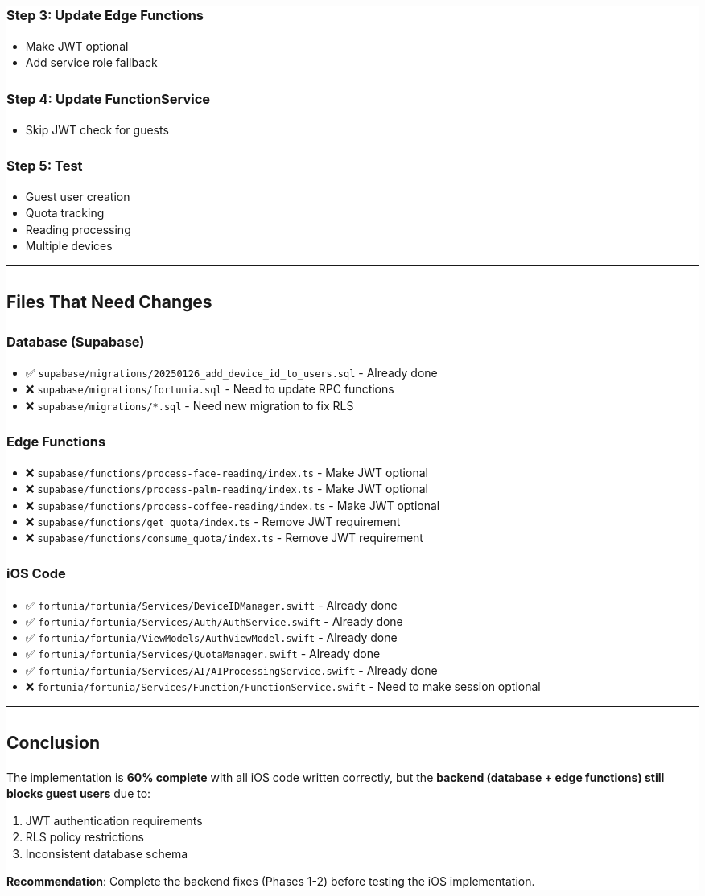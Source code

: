 ### Step 3: Update Edge Functions
- Make JWT optional
- Add service role fallback

### Step 4: Update FunctionService
- Skip JWT check for guests

### Step 5: Test
- Guest user creation
- Quota tracking
- Reading processing
- Multiple devices

---

## Files That Need Changes

### Database (Supabase)
- ✅ `supabase/migrations/20250126_add_device_id_to_users.sql` - Already done
- ❌ `supabase/migrations/fortunia.sql` - Need to update RPC functions
- ❌ `supabase/migrations/*.sql` - Need new migration to fix RLS

### Edge Functions
- ❌ `supabase/functions/process-face-reading/index.ts` - Make JWT optional
- ❌ `supabase/functions/process-palm-reading/index.ts` - Make JWT optional
- ❌ `supabase/functions/process-coffee-reading/index.ts` - Make JWT optional
- ❌ `supabase/functions/get_quota/index.ts` - Remove JWT requirement
- ❌ `supabase/functions/consume_quota/index.ts` - Remove JWT requirement

### iOS Code
- ✅ `fortunia/fortunia/Services/DeviceIDManager.swift` - Already done
- ✅ `fortunia/fortunia/Services/Auth/AuthService.swift` - Already done
- ✅ `fortunia/fortunia/ViewModels/AuthViewModel.swift` - Already done
- ✅ `fortunia/fortunia/Services/QuotaManager.swift` - Already done
- ✅ `fortunia/fortunia/Services/AI/AIProcessingService.swift` - Already done
- ❌ `fortunia/fortunia/Services/Function/FunctionService.swift` - Need to make session optional

---

## Conclusion

The implementation is **60% complete** with all iOS code written correctly, but the **backend (database + edge functions) still blocks guest users** due to:
1. JWT authentication requirements
2. RLS policy restrictions
3. Inconsistent database schema

**Recommendation**: Complete the backend fixes (Phases 1-2) before testing the iOS implementation.

